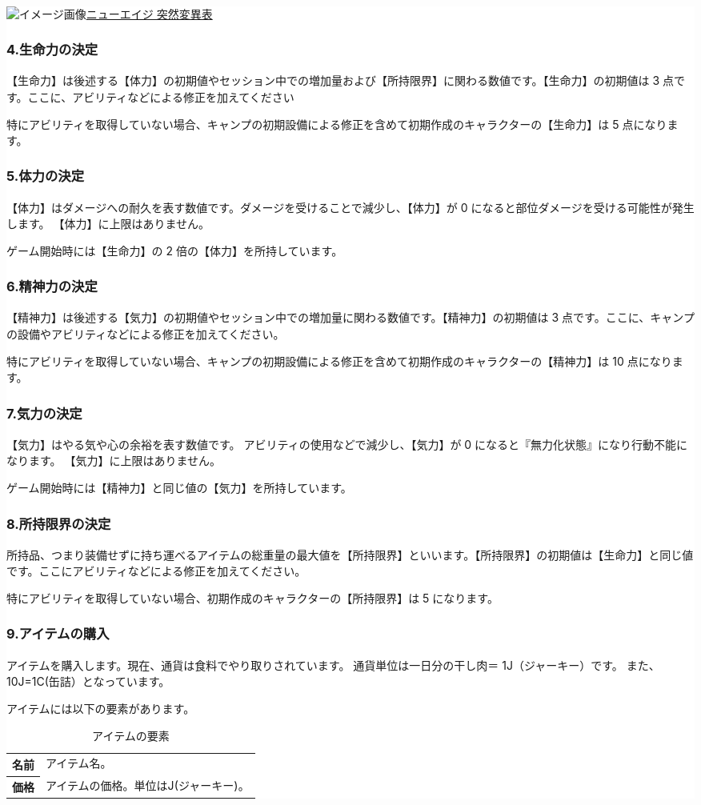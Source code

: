![イメージ画像](./assets/images/mother/fire.jpg "火炎弾！  はぐれけだま様作")[ニューエイジ 突然変異表](/lost/chart.html#ability-mutation)

### 4.生命力の決定

【生命力】は後述する【体力】の初期値やセッション中での増加量および【所持限界】に関わる数値です。【生命力】の初期値は 3 点です。ここに、アビリティなどによる修正を加えてください

特にアビリティを取得していない場合、キャンプの初期設備による修正を含めて初期作成のキャラクターの【生命力】は 5 点になります。

### 5.体力の決定

【体力】はダメージへの耐久を表す数値です。ダメージを受けることで減少し、【体力】が 0 になると部位ダメージを受ける可能性が発生します。 【体力】に上限はありません。

ゲーム開始時には【生命力】の 2 倍の【体力】を所持しています。

### 6.精神力の決定

【精神力】は後述する【気力】の初期値やセッション中での増加量に関わる数値です。【精神力】の初期値は 3 点です。ここに、キャンプの設備やアビリティなどによる修正を加えてください。

特にアビリティを取得していない場合、キャンプの初期設備による修正を含めて初期作成のキャラクターの【精神力】は 10 点になります。

### 7.気力の決定

【気力】はやる気や心の余裕を表す数値です。 アビリティの使用などで減少し、【気力】が 0 になると『無力化状態』になり行動不能になります。 【気力】に上限はありません。

ゲーム開始時には【精神力】と同じ値の【気力】を所持しています。

### 8.所持限界の決定

所持品、つまり装備せずに持ち運べるアイテムの総重量の最大値を【所持限界】といいます。【所持限界】の初期値は【生命力】と同じ値です。ここにアビリティなどによる修正を加えてください。

特にアビリティを取得していない場合、初期作成のキャラクターの【所持限界】は 5 になります。

### 9.アイテムの購入

アイテムを購入します。現在、通貨は食料でやり取りされています。 通貨単位は一日分の干し肉＝ 1J（ジャーキー）です。 また、10J=1C(缶詰）となっています。

アイテムには以下の要素があります。

<table class="chart" id="item-element-summary"><caption>アイテムの要素</caption>

<tbody>

<tr>

<th>名前</th>

<td>アイテム名。</td>

</tr>

<tr>

<th>価格</th>

<td>アイテムの価格。単位はJ(ジャーキー)。</td>

</tr>

<tr>
